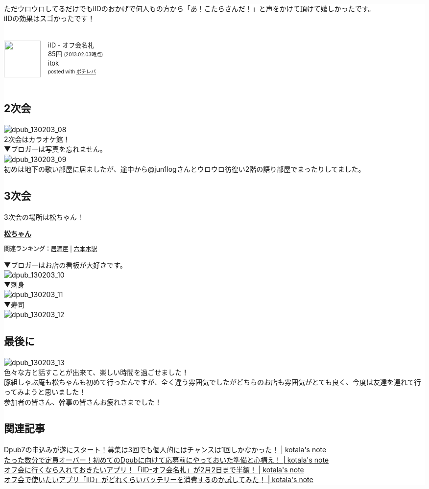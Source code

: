 ただウロウロしてるだけでもiIDのおかげで何人もの方から「あ！こたらさんだ！」と声をかけて頂けて嬉しかったです。<br />
iIDの効果はスゴかったです！</p>
<div class="pochireba" style="text-align:left;font-size:small;padding:20px 0;/zoom: 1;overflow: hidden;"><span class="removed_link" title="http://click.linksynergy.com/fs-bin/click?id=d2yYUp776R4&amp;subid=&amp;offerid=94348.1&amp;type=3&amp;tmpid=3910&amp;RD_PARM1=https%253A%252F%252Fitunes.apple.com%252Fjp%252Fapp%252Fiid-ofu-hui-ming-zha%252Fid545150992%253Fmt%253D8%2526uo%253D4"><img src="http://a1552.phobos.apple.com/us/r1000/071/Purple/v4/44/ce/8b/44ce8bd6-664c-de2a-89a0-91f46e4c0fb8/mzl.wrpttauk.jpg" width="75" height="75" style="float:left;margin:0 15px 0 0;" class="pochi_img" ></span>
<div class="pochi_info" style="text-align:left;/zoom: 1;overflow: hidden;">
<div class="pochi_name"><span class="removed_link" title="http://click.linksynergy.com/fs-bin/click?id=d2yYUp776R4&amp;subid=&amp;offerid=94348.1&amp;type=3&amp;tmpid=3910&amp;RD_PARM1=https%253A%252F%252Fitunes.apple.com%252Fjp%252Fapp%252Fiid-ofu-hui-ming-zha%252Fid545150992%253Fmt%253D8%2526uo%253D4">iID - オフ会名札</span></div>
<div class="pochi_price" style="display:inline;">85円</div>
<div class="pochi_time" style="font-size:x-small;display:inline;">(2013.02.03時点)</div>
<div class="pochi_seller"><span class="removed_link" title="http://click.linksynergy.com/fs-bin/click?id=d2yYUp776R4&amp;subid=&amp;offerid=94348.1&amp;type=3&amp;tmpid=3910&amp;RD_PARM1=https%253A%252F%252Fitunes.apple.com%252Fjp%252Fartist%252Fitok%252Fid290525994%253Fuo%253D4">itok</span></div>
<div class="pochi_post" style="font-size:x-small;">posted with <a href="http://pochireba.com">ポチレバ</a></div>
</div>
<div class="pochireba-footer" style="clear: left"></div>
</div>
<h2>2次会</h2>
<p><img src="http://kotalab.com/wp-content/uploads/dpub_130203_08-448x336.jpg" alt="dpub_130203_08" width="448" height="336" class="alignnone size-large wp-image-6010" /><br />
2次会はカラオケ館！<br />
▼ブロガーは写真を忘れません。<br />
<img src="http://kotalab.com/wp-content/uploads/dpub_130203_09-448x336.jpg" alt="dpub_130203_09" width="448" height="336" class="alignnone size-large wp-image-6011" /><br />
初めは地下の歌い部屋に居ましたが、途中から@jun1logさんとウロウロ彷徨い2階の語り部屋でまったりしてました。</p>
<h2>3次会</h2>
<p>3次会の場所は松ちゃん！</p>
<div><strong><a href="http://tabelog.com/tokyo/A1307/A130701/13009737/" target="_blank">松ちゃん</a></strong><br><script src="http://tabelog.com/badge/google_badge?rcd=13009737" type="text/javascript" charset="utf-8"></script></div>
<p style="color:#444444; font-size:12px;"><strong>関連ランキング：</strong><a href="http://tabelog.com/izakaya/">居酒屋</a> | <a href="http://tabelog.com/tokyo/A1307/A130701/R10651/">六本木駅</a></p>
<p>▼ブロガーはお店の看板が大好きです。<br />
<img src="http://kotalab.com/wp-content/uploads/dpub_130203_10-448x336.jpg" alt="dpub_130203_10" width="448" height="336" class="alignnone size-large wp-image-6012" /><br />
▼刺身<br />
<img src="http://kotalab.com/wp-content/uploads/dpub_130203_11-448x447.jpg" alt="dpub_130203_11" width="448" height="447" class="alignnone size-large wp-image-6013" /><br />
▼寿司<br />
<img src="http://kotalab.com/wp-content/uploads/dpub_130203_12-448x447.jpg" alt="dpub_130203_12" width="448" height="447" class="alignnone size-large wp-image-6014" /></p>
<h2>最後に</h2>
<p><img src="http://kotalab.com/wp-content/uploads/dpub_130203_13-448x336.jpg" alt="dpub_130203_13" width="448" height="336" class="alignnone size-large wp-image-6015" /><br />
色々な方と話すことが出来て、楽しい時間を過ごせました！<br />
豚組しゃぶ庵も松ちゃんも初めて行ったんですが、全く違う雰囲気でしたがどちらのお店も雰囲気がとても良く、今度は友達を連れて行ってみようと思いました！<br />
参加者の皆さん、幹事の皆さんお疲れさまでした！</p>
<h2 class="rele">関連記事</h2>
<p><a href="http://kotalab.com/dpub7-one-chance" target="_blank">Dpub7の申込みが遂にスタート！募集は3回でも個人的にはチャンスは1回しかなかった！ | kotala's note</a><br />
<a href="http://kotalab.com/dpub-prepare" target="_blank">たった数分で定員オーバー！初めてのDpubに向けて応募前にやっておいた準備と心構え！ | kotala's note</a><br />
<a href="http://kotalab.com/iphone-app-iid" target="_blank">オフ会に行くなら入れておきたいアプリ！「iID-オフ会名札」が2月2日まで半額！ | kotala's note</a><br />
<a href="http://kotalab.com/iid-try" target="_blank">オフ会で使いたいアプリ「iID」がどれくらいバッテリーを消費するのか試してみた！ | kotala's note</a></p>
